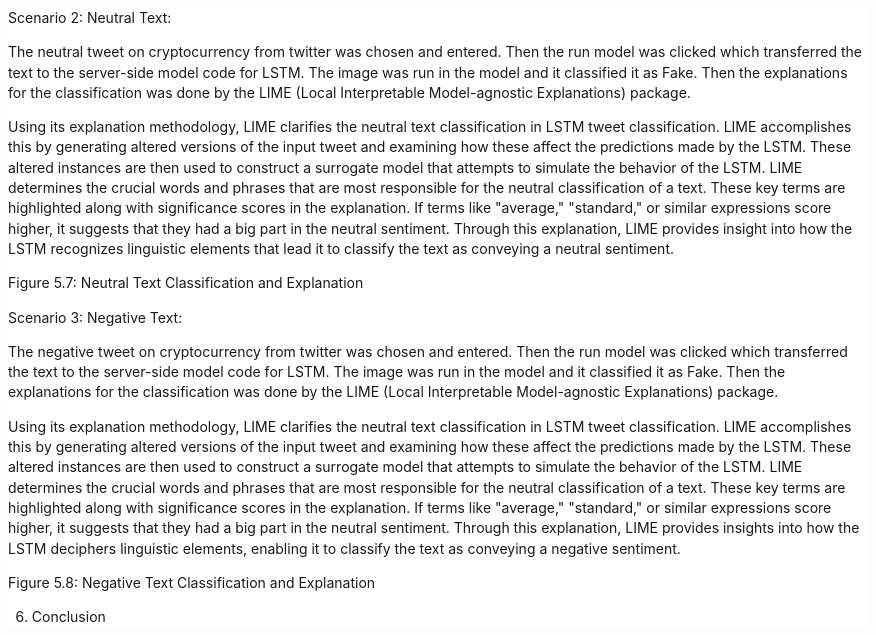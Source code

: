 
Scenario 2: Neutral Text:

The neutral tweet on cryptocurrency from twitter was chosen and entered. Then the run model was clicked which transferred the text to the server-side model code for LSTM. The image was run in the model and it classified it as Fake. Then the explanations for the classification was done by the LIME (Local Interpretable Model-agnostic Explanations) package. 

Using its explanation methodology, LIME clarifies the neutral text classification in LSTM tweet classification. LIME accomplishes this by generating altered versions of the input tweet and examining how these affect the predictions made by the LSTM. These altered instances are then used to construct a surrogate model that attempts to simulate the behavior of the LSTM. LIME determines the crucial words and phrases that are most responsible for the neutral classification of a text. These key terms are highlighted along with significance scores in the explanation. If terms like "average," "standard," or similar expressions score higher, it suggests that they had a big part in the neutral sentiment. Through this explanation, LIME provides insight into how the LSTM recognizes linguistic elements that lead it to classify the text as conveying a neutral sentiment.	

 

Figure 5.7: Neutral Text Classification 
and Explanation

	
Scenario 3: Negative Text:

The negative tweet on cryptocurrency from twitter was chosen and entered. Then the run model was clicked which transferred the text to the server-side model code for LSTM. The image was run in the model and it classified it as Fake. Then the explanations for the classification was done by the LIME (Local Interpretable Model-agnostic Explanations) package. 

Using its explanation methodology, LIME clarifies the neutral text classification in LSTM tweet classification. LIME accomplishes this by generating altered versions of the input tweet and examining how these affect the predictions made by the LSTM. These altered instances are then used to construct a surrogate model that attempts to simulate the behavior of the LSTM. LIME determines the crucial words and phrases that are most responsible for the neutral classification of a text. These key terms are highlighted along with significance scores in the explanation. If terms like "average," "standard," or similar expressions score higher, it suggests that they had a big part in the neutral sentiment. Through this explanation, LIME provides insights into how the LSTM deciphers linguistic elements, enabling it to classify the text as conveying a negative sentiment.

 

Figure 5.8: Negative Text Classification 
and Explanation


















6. Conclusion
